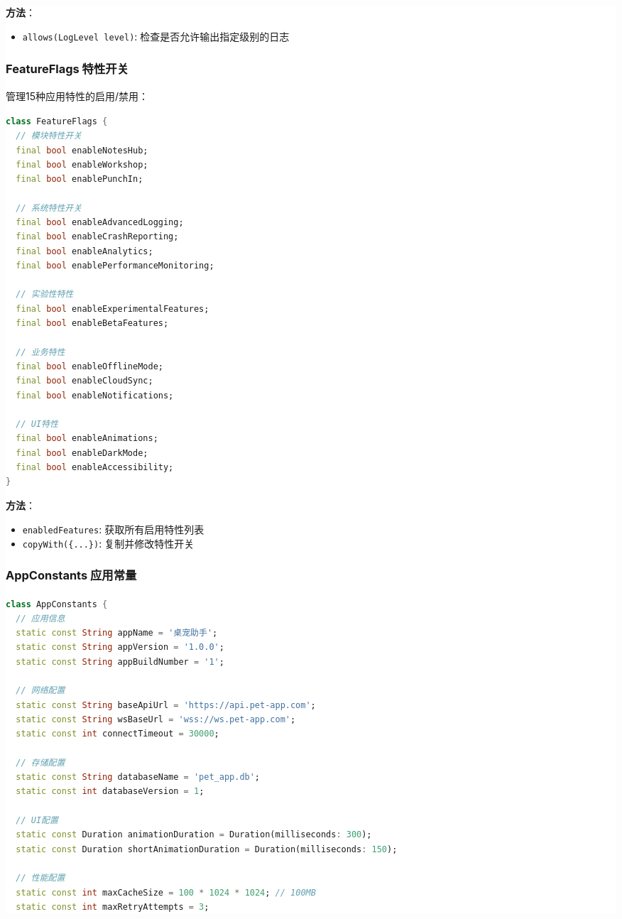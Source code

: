 **方法**：
- `allows(LogLevel level)`: 检查是否允许输出指定级别的日志

### FeatureFlags 特性开关

管理15种应用特性的启用/禁用：

```dart
class FeatureFlags {
  // 模块特性开关
  final bool enableNotesHub;
  final bool enableWorkshop; 
  final bool enablePunchIn;
  
  // 系统特性开关
  final bool enableAdvancedLogging;
  final bool enableCrashReporting;
  final bool enableAnalytics;
  final bool enablePerformanceMonitoring;
  
  // 实验性特性
  final bool enableExperimentalFeatures;
  final bool enableBetaFeatures;
  
  // 业务特性
  final bool enableOfflineMode;
  final bool enableCloudSync;
  final bool enableNotifications;
  
  // UI特性
  final bool enableAnimations;
  final bool enableDarkMode;
  final bool enableAccessibility;
}
```

**方法**：
- `enabledFeatures`: 获取所有启用特性列表
- `copyWith({...})`: 复制并修改特性开关

### AppConstants 应用常量

```dart
class AppConstants {
  // 应用信息
  static const String appName = '桌宠助手';
  static const String appVersion = '1.0.0';
  static const String appBuildNumber = '1';
  
  // 网络配置
  static const String baseApiUrl = 'https://api.pet-app.com';
  static const String wsBaseUrl = 'wss://ws.pet-app.com';
  static const int connectTimeout = 30000;
  
  // 存储配置
  static const String databaseName = 'pet_app.db';
  static const int databaseVersion = 1;
  
  // UI配置
  static const Duration animationDuration = Duration(milliseconds: 300);
  static const Duration shortAnimationDuration = Duration(milliseconds: 150);
  
  // 性能配置
  static const int maxCacheSize = 100 * 1024 * 1024; // 100MB
  static const int maxRetryAttempts = 3;
```